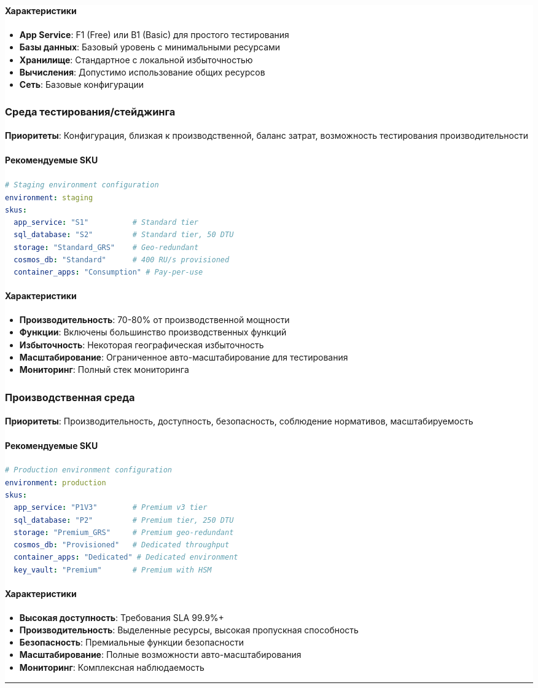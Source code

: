 #### Характеристики
- **App Service**: F1 (Free) или B1 (Basic) для простого тестирования
- **Базы данных**: Базовый уровень с минимальными ресурсами
- **Хранилище**: Стандартное с локальной избыточностью
- **Вычисления**: Допустимо использование общих ресурсов
- **Сеть**: Базовые конфигурации

### Среда тестирования/стейджинга

**Приоритеты**: Конфигурация, близкая к производственной, баланс затрат, возможность тестирования производительности

#### Рекомендуемые SKU
```yaml
# Staging environment configuration
environment: staging
skus:
  app_service: "S1"          # Standard tier
  sql_database: "S2"         # Standard tier, 50 DTU
  storage: "Standard_GRS"    # Geo-redundant
  cosmos_db: "Standard"      # 400 RU/s provisioned
  container_apps: "Consumption" # Pay-per-use
```

#### Характеристики
- **Производительность**: 70-80% от производственной мощности
- **Функции**: Включены большинство производственных функций
- **Избыточность**: Некоторая географическая избыточность
- **Масштабирование**: Ограниченное авто-масштабирование для тестирования
- **Мониторинг**: Полный стек мониторинга

### Производственная среда

**Приоритеты**: Производительность, доступность, безопасность, соблюдение нормативов, масштабируемость

#### Рекомендуемые SKU
```yaml
# Production environment configuration
environment: production
skus:
  app_service: "P1V3"        # Premium v3 tier
  sql_database: "P2"         # Premium tier, 250 DTU
  storage: "Premium_GRS"     # Premium geo-redundant
  cosmos_db: "Provisioned"   # Dedicated throughput
  container_apps: "Dedicated" # Dedicated environment
  key_vault: "Premium"       # Premium with HSM
```

#### Характеристики
- **Высокая доступность**: Требования SLA 99.9%+
- **Производительность**: Выделенные ресурсы, высокая пропускная способность
- **Безопасность**: Премиальные функции безопасности
- **Масштабирование**: Полные возможности авто-масштабирования
- **Мониторинг**: Комплексная наблюдаемость

---